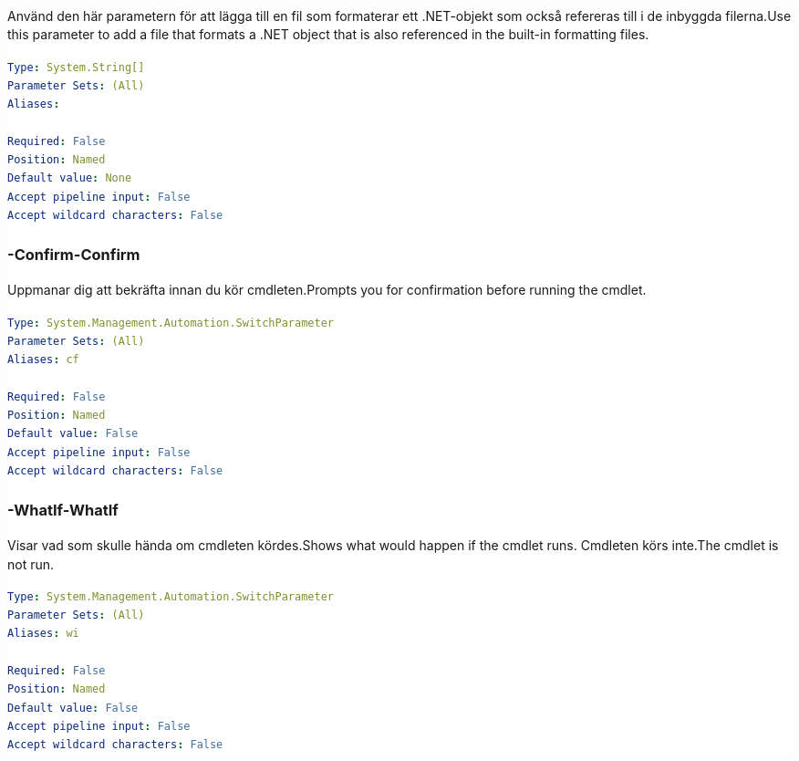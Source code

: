 <span data-ttu-id="ea6e9-145">Använd den här parametern för att lägga till en fil som formaterar ett .NET-objekt som också refereras till i de inbyggda filerna.</span><span class="sxs-lookup"><span data-stu-id="ea6e9-145">Use this parameter to add a file that formats a .NET object that is also referenced in the built-in formatting files.</span></span>

```yaml
Type: System.String[]
Parameter Sets: (All)
Aliases:

Required: False
Position: Named
Default value: None
Accept pipeline input: False
Accept wildcard characters: False
```

### <span data-ttu-id="ea6e9-146">-Confirm</span><span class="sxs-lookup"><span data-stu-id="ea6e9-146">-Confirm</span></span>

<span data-ttu-id="ea6e9-147">Uppmanar dig att bekräfta innan du kör cmdleten.</span><span class="sxs-lookup"><span data-stu-id="ea6e9-147">Prompts you for confirmation before running the cmdlet.</span></span>

```yaml
Type: System.Management.Automation.SwitchParameter
Parameter Sets: (All)
Aliases: cf

Required: False
Position: Named
Default value: False
Accept pipeline input: False
Accept wildcard characters: False
```

### <span data-ttu-id="ea6e9-148">-WhatIf</span><span class="sxs-lookup"><span data-stu-id="ea6e9-148">-WhatIf</span></span>

<span data-ttu-id="ea6e9-149">Visar vad som skulle hända om cmdleten kördes.</span><span class="sxs-lookup"><span data-stu-id="ea6e9-149">Shows what would happen if the cmdlet runs.</span></span>
<span data-ttu-id="ea6e9-150">Cmdleten körs inte.</span><span class="sxs-lookup"><span data-stu-id="ea6e9-150">The cmdlet is not run.</span></span>

```yaml
Type: System.Management.Automation.SwitchParameter
Parameter Sets: (All)
Aliases: wi

Required: False
Position: Named
Default value: False
Accept pipeline input: False
Accept wildcard characters: False
```
